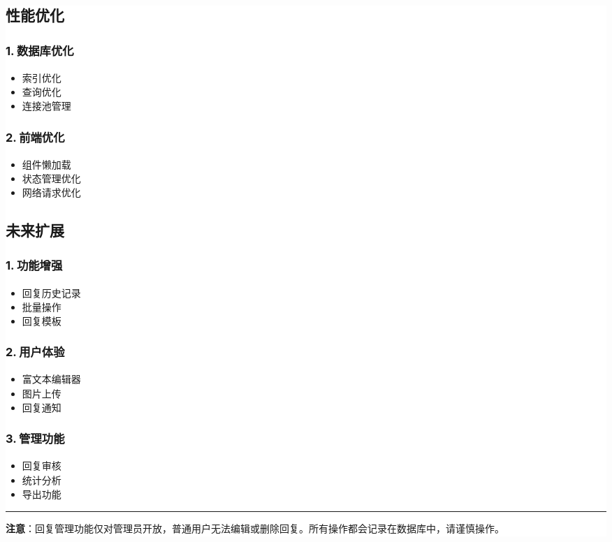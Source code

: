 ## 性能优化

### 1. 数据库优化
- 索引优化
- 查询优化
- 连接池管理

### 2. 前端优化
- 组件懒加载
- 状态管理优化
- 网络请求优化

## 未来扩展

### 1. 功能增强
- 回复历史记录
- 批量操作
- 回复模板

### 2. 用户体验
- 富文本编辑器
- 图片上传
- 回复通知

### 3. 管理功能
- 回复审核
- 统计分析
- 导出功能

---

**注意**：回复管理功能仅对管理员开放，普通用户无法编辑或删除回复。所有操作都会记录在数据库中，请谨慎操作。 